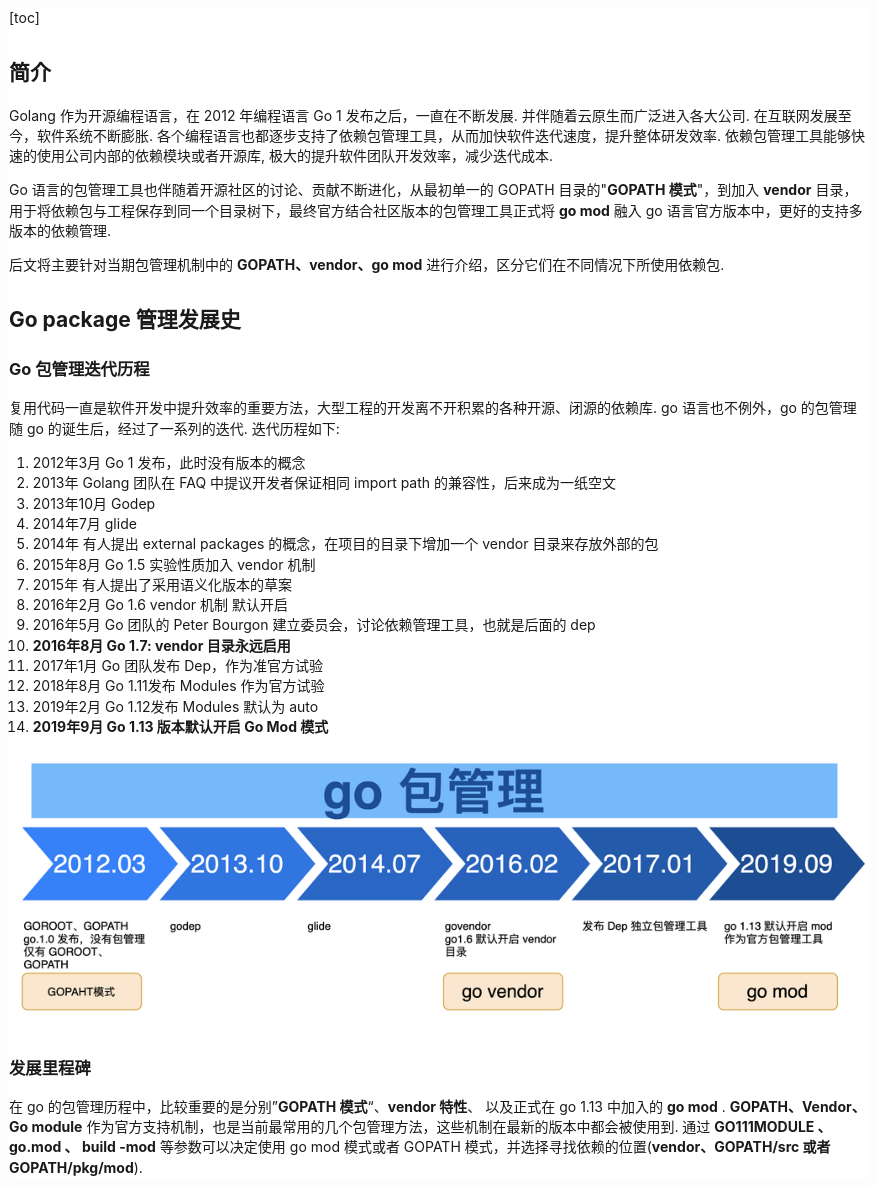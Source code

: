 [toc]
## 简介
Golang 作为开源编程语言，在 2012 年编程语言 Go 1 发布之后，一直在不断发展. 并伴随着云原生而广泛进入各大公司. 在互联网发展至今，软件系统不断膨胀. 各个编程语言也都逐步支持了依赖包管理工具，从而加快软件迭代速度，提升整体研发效率. 依赖包管理工具能够快速的使用公司内部的依赖模块或者开源库, 极大的提升软件团队开发效率，减少迭代成本. 

Go 语言的包管理工具也伴随着开源社区的讨论、贡献不断进化，从最初单一的 GOPATH 目录的"**GOPATH 模式**"，到加入 **vendor** 目录，用于将依赖包与工程保存到同一个目录树下，最终官方结合社区版本的包管理工具正式将 **go mod** 融入 go 语言官方版本中，更好的支持多版本的依赖管理. 

后文将主要针对当期包管理机制中的 **GOPATH、vendor、go mod** 进行介绍，区分它们在不同情况下所使用依赖包.

## Go package 管理发展史
### Go 包管理迭代历程
复用代码一直是软件开发中提升效率的重要方法，大型工程的开发离不开积累的各种开源、闭源的依赖库. go 语言也不例外，go 的包管理随 go 的诞生后，经过了一系列的迭代. 迭代历程如下:

1. 2012年3月 Go 1 发布，此时没有版本的概念
2. 2013年 Golang 团队在 FAQ 中提议开发者保证相同 import path 的兼容性，后来成为一纸空文
3. 2013年10月 Godep
4. 2014年7月 glide
5. 2014年 有人提出 external packages 的概念，在项目的目录下增加一个 vendor 目录来存放外部的包
6. 2015年8月 Go 1.5 实验性质加入 vendor 机制
7. 2015年 有人提出了采用语义化版本的草案
8. 2016年2月 Go 1.6 vendor 机制 默认开启
9. 2016年5月 Go 团队的 Peter Bourgon 建立委员会，讨论依赖管理工具，也就是后面的 dep
10. **2016年8月 Go 1.7: vendor 目录永远启用**
11. 2017年1月 Go 团队发布 Dep，作为准官方试验
12. 2018年8月 Go 1.11发布 Modules 作为官方试验
13. 2019年2月 Go 1.12发布 Modules 默认为 auto
14. **2019年9月 Go 1.13 版本默认开启 Go Mod 模式**
<img src="../img/go 包管理发展史.png">


### 发展里程碑

在 go 的包管理历程中，比较重要的是分别”**GOPATH 模式**“、**vendor 特性**、 以及正式在 go 1.13 中加入的 **go mod** .  **GOPATH、Vendor、Go module** 作为官方支持机制，也是当前最常用的几个包管理方法，这些机制在最新的版本中都会被使用到. 通过 **GO111MODULE 、go.mod 、 build -mod** 等参数可以决定使用 go mod 模式或者 GOPATH 模式，并选择寻找依赖的位置(**vendor、GOPATH/src 或者 GOPATH/pkg/mod**).
